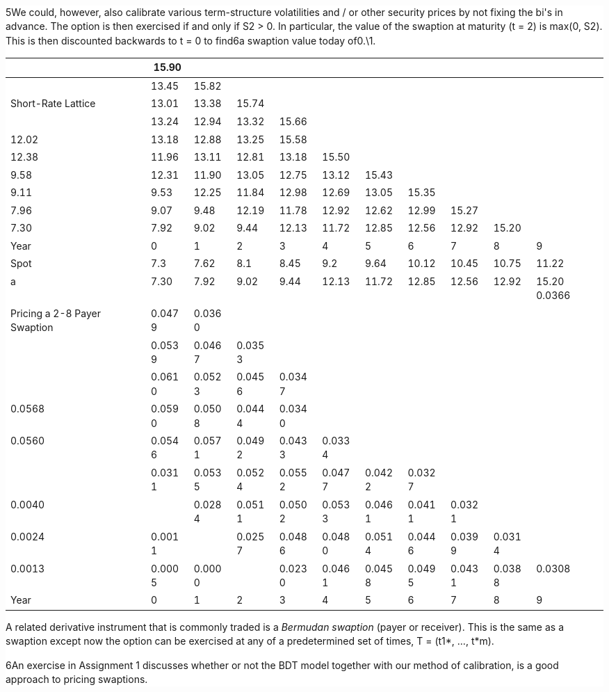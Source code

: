 5We could,  however,  also calibrate various term-structure volatilities and / or other security prices by not fixing the bi's in advance.
The option is then exercised if and only if S2 > 0. In particular,  the value of the swaption at maturity (t = 2) is max(0,  S2). This is then discounted backwards to t = 0 to find6a swaption value today of0.\1.

|                              | 15.90   |         |         |        |        |        |        |        |        |              |
|------------------------------|---------|---------|---------|--------|--------|--------|--------|--------|--------|--------------|
|                              | 13.45   | 15.82   |         |        |        |        |        |        |        |              |
| Short-Rate Lattice           | 13.01   | 13.38   | 15.74   |        |        |        |        |        |        |              |
|                              | 13.24   | 12.94   | 13.32   | 15.66  |        |        |        |        |        |              |
| 12.02                        | 13.18   | 12.88   | 13.25   | 15.58  |        |        |        |        |        |              |
| 12.38                        | 11.96   | 13.11   | 12.81   | 13.18  | 15.50  |        |        |        |        |              |
| 9.58                         | 12.31   | 11.90   | 13.05   | 12.75  | 13.12  | 15.43  |        |        |        |              |
| 9.11                         | 9.53    | 12.25   | 11.84   | 12.98  | 12.69  | 13.05  | 15.35  |        |        |              |
| 7.96                         | 9.07    | 9.48    | 12.19   | 11.78  | 12.92  | 12.62  | 12.99  | 15.27  |        |              |
| 7.30                         | 7.92    | 9.02    | 9.44    | 12.13  | 11.72  | 12.85  | 12.56  | 12.92  | 15.20  |              |
| Year                         | 0       | 1       | 2       | 3      | 4      | 5      | 6      | 7      | 8      | 9            |
| Spot                         | 7.3     | 7.62    | 8.1     | 8.45   | 9.2    | 9.64   | 10.12  | 10.45  | 10.75  | 11.22        |
| a                            | 7.30    | 7.92    | 9.02    | 9.44   | 12.13  | 11.72  | 12.85  | 12.56  | 12.92  | 15.20 0.0366 |
| Pricing a 2-8 Payer Swaption | 0.0479  | 0.0360  |         |        |        |        |        |        |        |              |
|                              | 0.0539  | 0.0467  | 0.0353  |        |        |        |        |        |        |              |
|                              | 0.0610  | 0.0523  | 0.0456  | 0.0347 |        |        |        |        |        |              |
| 0.0568                       | 0.0590  | 0.0508  | 0.0444  | 0.0340 |        |        |        |        |        |              |
| 0.0560                       | 0.0546  | 0.0571  | 0.0492  | 0.0433 | 0.0334 |        |        |        |        |              |
| |0.0311                      | 0.0535  | 0.0524  | 0.0552  | 0.0477 | 0.0422 | 0.0327 |        |        |        |              |
| 0.0040                       | |0.0284 | 0.0511  | 0.0502  | 0.0533 | 0.0461 | 0.0411 | 0.0321 |        |        |              |
| 0.0024                       | 0.0011  | |0.0257 | 0.0486  | 0.0480 | 0.0514 | 0.0446 | 0.0399 | 0.0314 |        |              |
| 0.0013                       | 0.0005  | 0.0000  | |0.0230 | 0.0461 | 0.0458 | 0.0495 | 0.0431 | 0.0388 | 0.0308 |              |
| Year                         | 0       | 1       | 2       | 3      | 4      | 5      | 6      | 7      | 8      | 9            |

A related derivative instrument that is commonly traded is a *Bermudan swaption* (payer or receiver). This is the same as a swaption except now the option can be exercised at any of a predetermined set of times,  T = (t1*,  …,  t*m).

6An exercise in Assignment 1 discusses whether or not the BDT model together with our method of calibration,  is a good approach to pricing swaptions.